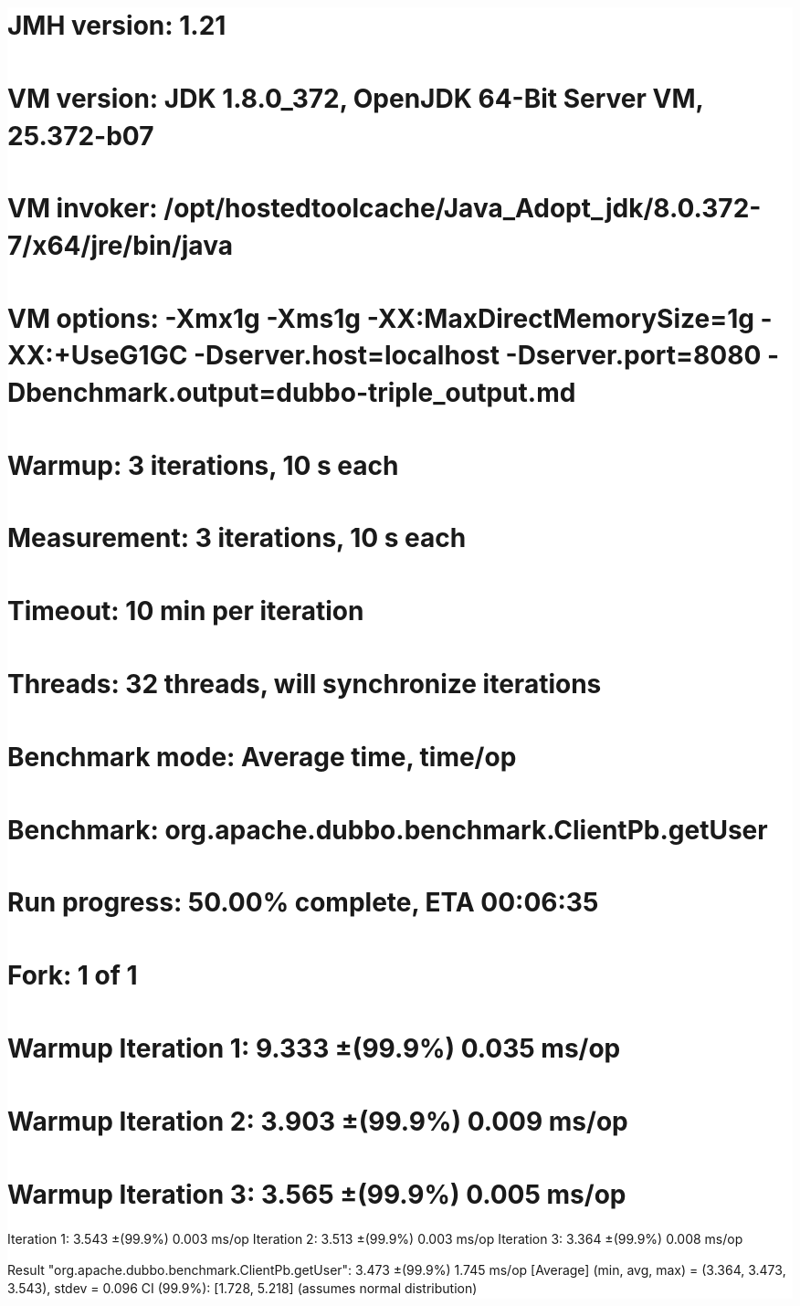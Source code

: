 
# JMH version: 1.21
# VM version: JDK 1.8.0_372, OpenJDK 64-Bit Server VM, 25.372-b07
# VM invoker: /opt/hostedtoolcache/Java_Adopt_jdk/8.0.372-7/x64/jre/bin/java
# VM options: -Xmx1g -Xms1g -XX:MaxDirectMemorySize=1g -XX:+UseG1GC -Dserver.host=localhost -Dserver.port=8080 -Dbenchmark.output=dubbo-triple_output.md
# Warmup: 3 iterations, 10 s each
# Measurement: 3 iterations, 10 s each
# Timeout: 10 min per iteration
# Threads: 32 threads, will synchronize iterations
# Benchmark mode: Average time, time/op
# Benchmark: org.apache.dubbo.benchmark.ClientPb.getUser

# Run progress: 50.00% complete, ETA 00:06:35
# Fork: 1 of 1
# Warmup Iteration   1: 9.333 ±(99.9%) 0.035 ms/op
# Warmup Iteration   2: 3.903 ±(99.9%) 0.009 ms/op
# Warmup Iteration   3: 3.565 ±(99.9%) 0.005 ms/op
Iteration   1: 3.543 ±(99.9%) 0.003 ms/op
Iteration   2: 3.513 ±(99.9%) 0.003 ms/op
Iteration   3: 3.364 ±(99.9%) 0.008 ms/op


Result "org.apache.dubbo.benchmark.ClientPb.getUser":
  3.473 ±(99.9%) 1.745 ms/op [Average]
  (min, avg, max) = (3.364, 3.473, 3.543), stdev = 0.096
  CI (99.9%): [1.728, 5.218] (assumes normal distribution)
